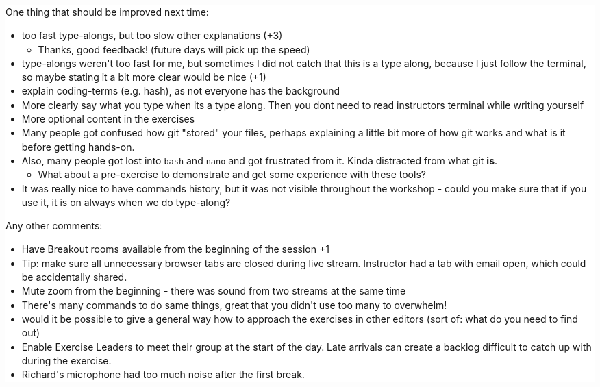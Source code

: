 One thing that should be improved next time:
- too fast type-alongs, but too slow other explanations (+3)
  - Thanks, good feedback!  (future days will pick up the speed)
- type-alongs weren't too fast for me, but sometimes I did not catch that this is a type along, because I just follow the terminal, so maybe stating it a bit more clear would be nice (+1)
- explain coding-terms (e.g. hash), as not everyone has the background
- More clearly say what you type when its a type along. Then you dont need to read instructors terminal while writing yourself
- More optional content in the exercises
- Many people got confused how git "stored" your files, perhaps explaining a little bit more of how git works and what is it before getting hands-on.
- Also, many people got lost into `bash` and `nano` and got frustrated from it. Kinda distracted from what git **is**.
  - What about a pre-exercise to demonstrate and get some experience with these tools?
- It was really nice to have commands history, but it was not visible throughout the workshop - could you make sure that if you use it, it is on always when we do type-along?


Any other comments:
- Have Breakout rooms available from the beginning of the session +1
- Tip: make sure all unnecessary browser tabs are closed during live stream. Instructor had a tab with email open, which could be accidentally shared.
- Mute zoom from the beginning - there was sound from two streams at the same time
- There's many commands to do same things, great that you didn't use too many to overwhelm!
- would it be possible to give a general way how to approach the exercises in other editors (sort of: what do you need to find out)
- Enable Exercise Leaders to meet their group at the start of the day. Late arrivals can create a backlog difficult to catch up with during the exercise.
- Richard's microphone had too much noise after the first break.
